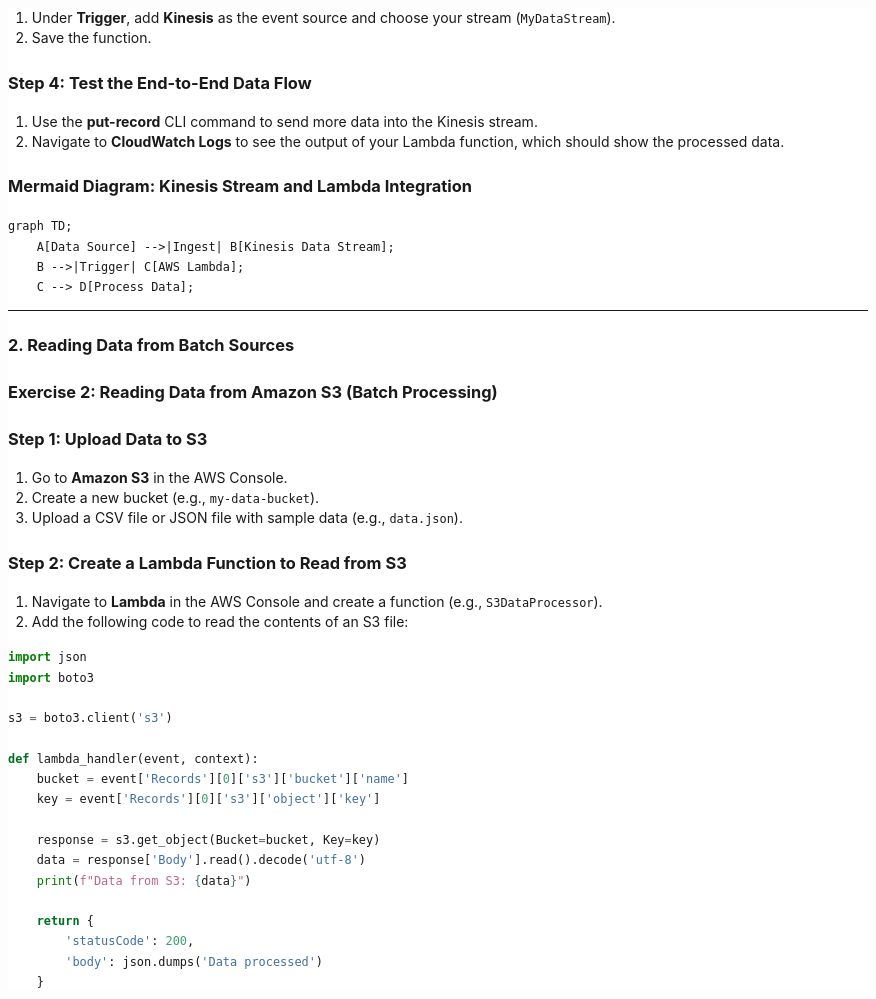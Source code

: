1. Under **Trigger**, add **Kinesis** as the event source and choose your stream (`MyDataStream`).
2. Save the function.

### **Step 4: Test the End-to-End Data Flow**

1. Use the **put-record** CLI command to send more data into the Kinesis stream.
2. Navigate to **CloudWatch Logs** to see the output of your Lambda function, which should show the processed data.

### **Mermaid Diagram: Kinesis Stream and Lambda Integration**

```mermaid
graph TD;
    A[Data Source] -->|Ingest| B[Kinesis Data Stream];
    B -->|Trigger| C[AWS Lambda];
    C --> D[Process Data];

```

---

### **2. Reading Data from Batch Sources**

### **Exercise 2: Reading Data from Amazon S3 (Batch Processing)**

### **Step 1: Upload Data to S3**

1. Go to **Amazon S3** in the AWS Console.
2. Create a new bucket (e.g., `my-data-bucket`).
3. Upload a CSV file or JSON file with sample data (e.g., `data.json`).

### **Step 2: Create a Lambda Function to Read from S3**

1. Navigate to **Lambda** in the AWS Console and create a function (e.g., `S3DataProcessor`).
2. Add the following code to read the contents of an S3 file:

```python
import json
import boto3

s3 = boto3.client('s3')

def lambda_handler(event, context):
    bucket = event['Records'][0]['s3']['bucket']['name']
    key = event['Records'][0]['s3']['object']['key']

    response = s3.get_object(Bucket=bucket, Key=key)
    data = response['Body'].read().decode('utf-8')
    print(f"Data from S3: {data}")

    return {
        'statusCode': 200,
        'body': json.dumps('Data processed')
    }

```
